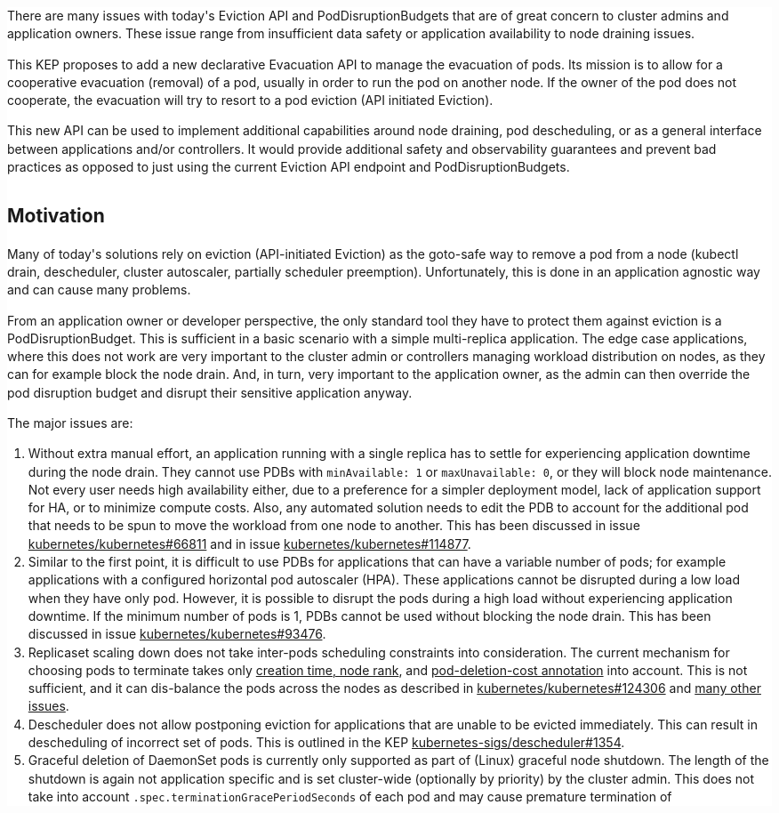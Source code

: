 There are many issues with today's Eviction API and PodDisruptionBudgets that are of great concern
to cluster admins and application owners. These issue range from insufficient data safety or
application availability to node draining issues.

This KEP proposes to add a new declarative Evacuation API to manage the evacuation of pods. Its
mission is to allow for a cooperative evacuation (removal) of a pod, usually in order to run the
pod on another node. If the owner of the pod does not cooperate, the evacuation will try to resort
to a pod eviction (API initiated Eviction).

This new API can be used to implement additional capabilities around node draining, pod
descheduling, or as a general interface between applications and/or controllers. It would provide
additional safety and observability guarantees and prevent bad practices as opposed to just using
the current Eviction API endpoint and PodDisruptionBudgets.

## Motivation

Many of today's solutions rely on eviction (API-initiated Eviction) as the goto-safe way to remove
a pod from a node (kubectl drain, descheduler, cluster autoscaler, partially scheduler preemption).
Unfortunately, this is done in an application agnostic way and can cause many problems.

From an application owner or developer perspective, the only standard tool they have to protect
them against eviction is a PodDisruptionBudget. This is sufficient in a basic scenario with a simple
multi-replica application. The edge case applications, where this does not work are very important
to the cluster admin or controllers managing workload distribution on nodes, as they can for
example block the node drain. And, in turn, very important to the application owner, as the admin
can then override the pod disruption budget and disrupt their sensitive application anyway.

The major issues are:

1. Without extra manual effort, an application running with a single replica has to settle for
   experiencing application downtime during the node drain. They cannot use PDBs with
   `minAvailable: 1` or `maxUnavailable: 0`, or they will block node maintenance. Not every user
   needs high availability either, due to a preference for a simpler deployment model, lack of
   application support for HA, or to minimize compute costs. Also, any automated solution needs
   to edit the PDB to account for the additional pod that needs to be spun to move the workload
   from one node to another. This has been discussed in issue [kubernetes/kubernetes#66811](https://github.com/kubernetes/kubernetes/issues/66811)
   and in issue [kubernetes/kubernetes#114877](https://github.com/kubernetes/kubernetes/issues/114877).
2. Similar to the first point, it is difficult to use PDBs for applications that can have a variable
   number of pods; for example applications with a configured horizontal pod autoscaler (HPA). These
   applications cannot be disrupted during a low load when they have only pod. However, it is
   possible to disrupt the pods during a high load without experiencing application downtime. If
   the minimum number of pods is 1, PDBs cannot be used without blocking the node drain. This has
   been discussed in issue [kubernetes/kubernetes#93476](https://github.com/kubernetes/kubernetes/issues/93476).
3. Replicaset scaling down does not take inter-pods scheduling constraints into consideration. The
   current mechanism for choosing pods to terminate takes only [creation time,
   node rank](https://github.com/kubernetes/kubernetes/blob/cae35dba5a3060711a2a3f958537003bc74a59c0/pkg/controller/replicaset/replica_set.go#L822-L832),
   and [pod-deletion-cost annotation](https://kubernetes.io/docs/concepts/workloads/controllers/replicaset/#pod-deletion-cost)
   into account. This is not sufficient, and it can dis-balance the pods across the nodes as
   described in [kubernetes/kubernetes#124306](https://github.com/kubernetes/kubernetes/issues/124306)
   and [many other issues](https://github.com/kubernetes/kubernetes/issues/124306#issuecomment-2493091257).
4. Descheduler does not allow postponing eviction for applications that are unable to be evicted
   immediately. This can result in descheduling of incorrect set of pods. This is outlined in the
   KEP [kubernetes-sigs/descheduler#1354](https://github.com/kubernetes-sigs/descheduler/pull/1354).
5. Graceful deletion of DaemonSet pods is currently only supported as part of (Linux) graceful node
   shutdown. The length of the shutdown is again not application specific and is set cluster-wide
   (optionally by priority) by the cluster admin. This does not take into account
   `.spec.terminationGracePeriodSeconds` of each pod and may cause premature termination of